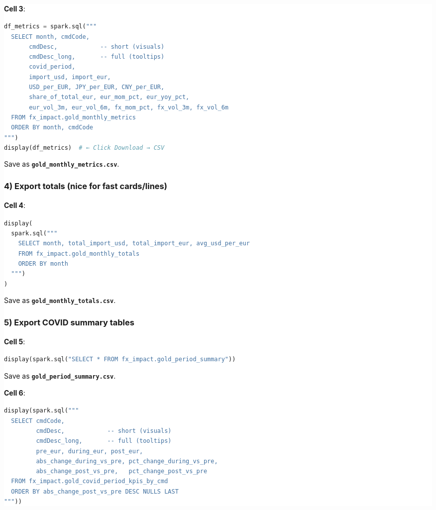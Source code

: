 **Cell 3**:

```python
df_metrics = spark.sql("""
  SELECT month, cmdCode,
       cmdDesc,            -- short (visuals)
       cmdDesc_long,       -- full (tooltips)
       covid_period,
       import_usd, import_eur,
       USD_per_EUR, JPY_per_EUR, CNY_per_EUR,
       share_of_total_eur, eur_mom_pct, eur_yoy_pct,
       eur_vol_3m, eur_vol_6m, fx_mom_pct, fx_vol_3m, fx_vol_6m
  FROM fx_impact.gold_monthly_metrics
  ORDER BY month, cmdCode
""")
display(df_metrics)  # ← Click Download → CSV
```

Save as **`gold_monthly_metrics.csv`**.

### 4) Export totals (nice for fast cards/lines)

**Cell 4**:

```python
display(
  spark.sql("""
    SELECT month, total_import_usd, total_import_eur, avg_usd_per_eur
    FROM fx_impact.gold_monthly_totals
    ORDER BY month
  """)
)
```

Save as **`gold_monthly_totals.csv`**.

### 5) Export COVID summary tables

**Cell 5**:

```python
display(spark.sql("SELECT * FROM fx_impact.gold_period_summary"))
```

Save as **`gold_period_summary.csv`**.

**Cell 6**:

```python
display(spark.sql("""
  SELECT cmdCode, 
         cmdDesc,            -- short (visuals)
         cmdDesc_long,       -- full (tooltips)
         pre_eur, during_eur, post_eur,
         abs_change_during_vs_pre, pct_change_during_vs_pre,
         abs_change_post_vs_pre,   pct_change_post_vs_pre
  FROM fx_impact.gold_covid_period_kpis_by_cmd
  ORDER BY abs_change_post_vs_pre DESC NULLS LAST
"""))
```

